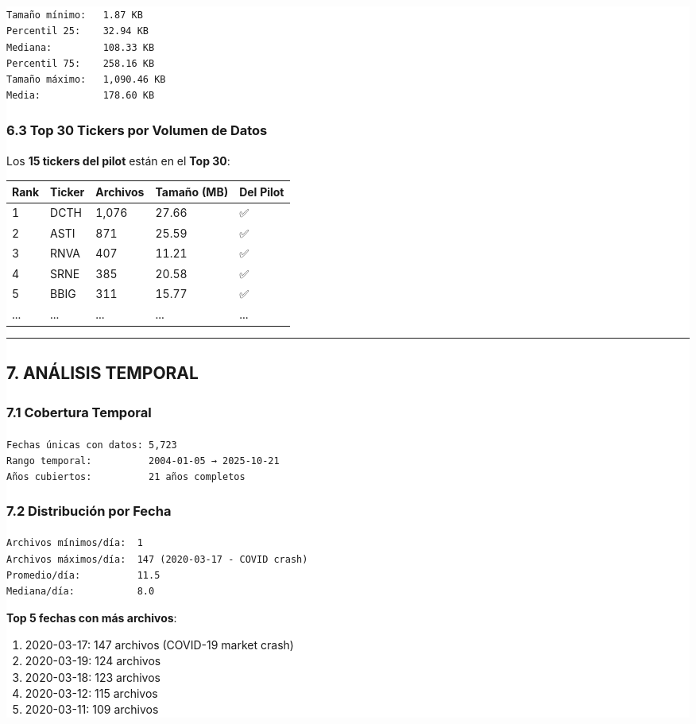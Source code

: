 ```
Tamaño mínimo:   1.87 KB
Percentil 25:    32.94 KB
Mediana:         108.33 KB
Percentil 75:    258.16 KB
Tamaño máximo:   1,090.46 KB
Media:           178.60 KB
```

### 6.3 Top 30 Tickers por Volumen de Datos

Los **15 tickers del pilot** están en el **Top 30**:

| Rank | Ticker | Archivos | Tamaño (MB) | Del Pilot |
|------|--------|----------|-------------|-----------|
| 1    | DCTH   | 1,076    | 27.66       | ✅ |
| 2    | ASTI   | 871      | 25.59       | ✅ |
| 3    | RNVA   | 407      | 11.21       | ✅ |
| 4    | SRNE   | 385      | 20.58       | ✅ |
| 5    | BBIG   | 311      | 15.77       | ✅ |
| ...  | ...    | ...      | ...         | ... |

---

## 7. ANÁLISIS TEMPORAL

### 7.1 Cobertura Temporal

```
Fechas únicas con datos: 5,723
Rango temporal:          2004-01-05 → 2025-10-21
Años cubiertos:          21 años completos
```

### 7.2 Distribución por Fecha

```
Archivos mínimos/día:  1
Archivos máximos/día:  147 (2020-03-17 - COVID crash)
Promedio/día:          11.5
Mediana/día:           8.0
```

**Top 5 fechas con más archivos**:
1. 2020-03-17: 147 archivos (COVID-19 market crash)
2. 2020-03-19: 124 archivos
3. 2020-03-18: 123 archivos
4. 2020-03-12: 115 archivos
5. 2020-03-11: 109 archivos
